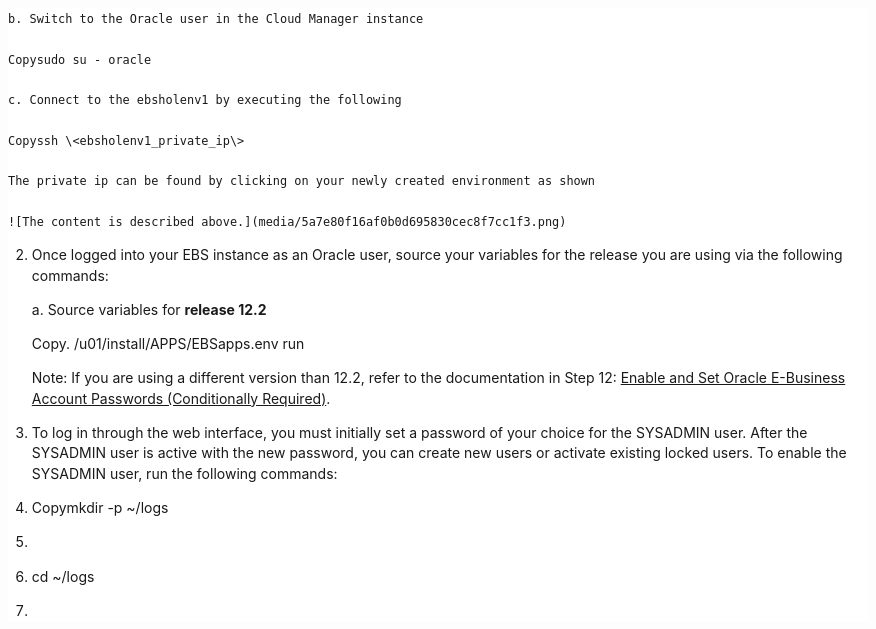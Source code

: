     b. Switch to the Oracle user in the Cloud Manager instance

    Copysudo su - oracle

    c. Connect to the ebsholenv1 by executing the following

    Copyssh \<ebsholenv1_private_ip\>

    The private ip can be found by clicking on your newly created environment as shown

    ![The content is described above.](media/5a7e80f16af0b0d695830cec8f7cc1f3.png)

2.  Once logged into your EBS instance as an Oracle user, source your variables for the release you are using via the following commands:

    a. Source variables for **release 12.2**

    Copy. /u01/install/APPS/EBSapps.env run

    Note: If you are using a different version than 12.2, refer to the documentation in Step 12: [Enable and Set Oracle E-Business Account Passwords (Conditionally Required)](https://www.oracle.com/webfolder/technetwork/tutorials/obe/cloud/compute-iaas/post_provisioning_tasks_for_ebs_on_oci/110_post_prov_cm_oci.html).

3.  To log in through the web interface, you must initially set a password of your choice for the SYSADMIN user. After the SYSADMIN user is active with the new password, you can create new users or activate existing locked users. To enable the SYSADMIN user, run the following commands:
4.  Copymkdir -p \~/logs
5.  
6.  cd \~/logs
7.  
